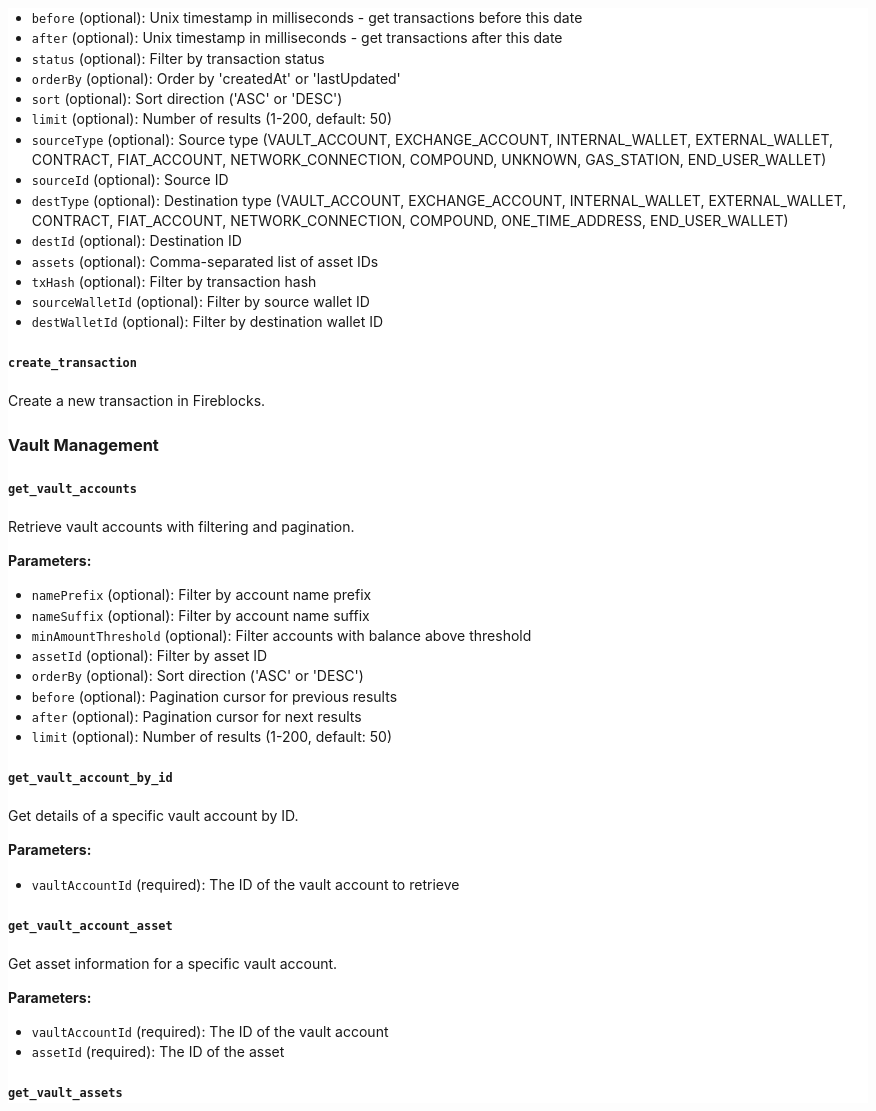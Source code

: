- `before` (optional): Unix timestamp in milliseconds - get transactions before this date
- `after` (optional): Unix timestamp in milliseconds - get transactions after this date
- `status` (optional): Filter by transaction status
- `orderBy` (optional): Order by 'createdAt' or 'lastUpdated'
- `sort` (optional): Sort direction ('ASC' or 'DESC')
- `limit` (optional): Number of results (1-200, default: 50)
- `sourceType` (optional): Source type (VAULT_ACCOUNT, EXCHANGE_ACCOUNT, INTERNAL_WALLET, EXTERNAL_WALLET, CONTRACT, FIAT_ACCOUNT, NETWORK_CONNECTION, COMPOUND, UNKNOWN, GAS_STATION, END_USER_WALLET)
- `sourceId` (optional): Source ID
- `destType` (optional): Destination type (VAULT_ACCOUNT, EXCHANGE_ACCOUNT, INTERNAL_WALLET, EXTERNAL_WALLET, CONTRACT, FIAT_ACCOUNT, NETWORK_CONNECTION, COMPOUND, ONE_TIME_ADDRESS, END_USER_WALLET)
- `destId` (optional): Destination ID
- `assets` (optional): Comma-separated list of asset IDs
- `txHash` (optional): Filter by transaction hash
- `sourceWalletId` (optional): Filter by source wallet ID
- `destWalletId` (optional): Filter by destination wallet ID

#### `create_transaction`

Create a new transaction in Fireblocks.

### Vault Management

#### `get_vault_accounts`

Retrieve vault accounts with filtering and pagination.

**Parameters:**

- `namePrefix` (optional): Filter by account name prefix
- `nameSuffix` (optional): Filter by account name suffix
- `minAmountThreshold` (optional): Filter accounts with balance above threshold
- `assetId` (optional): Filter by asset ID
- `orderBy` (optional): Sort direction ('ASC' or 'DESC')
- `before` (optional): Pagination cursor for previous results
- `after` (optional): Pagination cursor for next results
- `limit` (optional): Number of results (1-200, default: 50)

#### `get_vault_account_by_id`

Get details of a specific vault account by ID.

**Parameters:**

- `vaultAccountId` (required): The ID of the vault account to retrieve

#### `get_vault_account_asset`

Get asset information for a specific vault account.

**Parameters:**

- `vaultAccountId` (required): The ID of the vault account
- `assetId` (required): The ID of the asset

#### `get_vault_assets`
